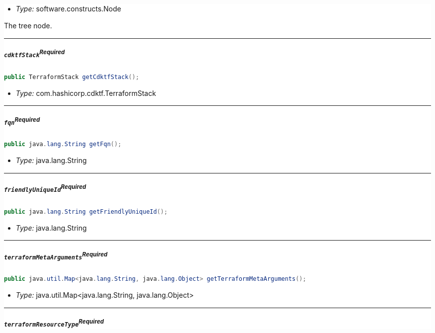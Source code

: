 - *Type:* software.constructs.Node

The tree node.

---

##### `cdktfStack`<sup>Required</sup> <a name="cdktfStack" id="rhizo-co-terraform-provider-wiz.cloudConfigRuleAssociations.CloudConfigRuleAssociations.property.cdktfStack"></a>

```java
public TerraformStack getCdktfStack();
```

- *Type:* com.hashicorp.cdktf.TerraformStack

---

##### `fqn`<sup>Required</sup> <a name="fqn" id="rhizo-co-terraform-provider-wiz.cloudConfigRuleAssociations.CloudConfigRuleAssociations.property.fqn"></a>

```java
public java.lang.String getFqn();
```

- *Type:* java.lang.String

---

##### `friendlyUniqueId`<sup>Required</sup> <a name="friendlyUniqueId" id="rhizo-co-terraform-provider-wiz.cloudConfigRuleAssociations.CloudConfigRuleAssociations.property.friendlyUniqueId"></a>

```java
public java.lang.String getFriendlyUniqueId();
```

- *Type:* java.lang.String

---

##### `terraformMetaArguments`<sup>Required</sup> <a name="terraformMetaArguments" id="rhizo-co-terraform-provider-wiz.cloudConfigRuleAssociations.CloudConfigRuleAssociations.property.terraformMetaArguments"></a>

```java
public java.util.Map<java.lang.String, java.lang.Object> getTerraformMetaArguments();
```

- *Type:* java.util.Map<java.lang.String, java.lang.Object>

---

##### `terraformResourceType`<sup>Required</sup> <a name="terraformResourceType" id="rhizo-co-terraform-provider-wiz.cloudConfigRuleAssociations.CloudConfigRuleAssociations.property.terraformResourceType"></a>

